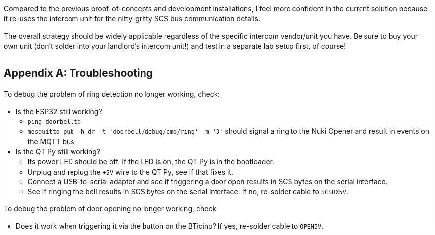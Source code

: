 Compared to the previous proof-of-concepts and development installations, I feel
more confident in the current solution because it re-uses the intercom unit for
the nitty-gritty SCS bus communication details.

The overall strategy should be widely applicable regardless of the specific
intercom vendor/unit you have. Be sure to buy your own unit (don’t solder into
your landlord’s intercom unit!) and test in a separate lab setup first, of
course!

## Appendix A: Troubleshooting

To debug the problem of ring detection no longer working, check:

* Is the ESP32 still working?
  * `ping doorbelltp`
  * `mosquitto_pub -h dr -t 'doorbell/debug/cmd/ring' -m '3'` should signal a
    ring to the Nuki Opener and result in events on the MQTT bus
* Is the QT Py still working?
  * Its power LED should be off. If the LED is on, the QT Py is in the bootloader.
  * Unplug and replug the `+5V` wire to the QT Py, see if that fixes it.
  * Connect a USB-to-serial adapter and see if triggering a door open results in SCS bytes on the serial interface.
  * See if ringing the bell results in SCS bytes on the serial interface. If no, re-solder cable to `SCSRX5V`.

To debug the problem of door opening no longer working, check:

* Does it work when triggering it via the button on the BTicino? If yes, re-solder cable to `OPEN5V`.
